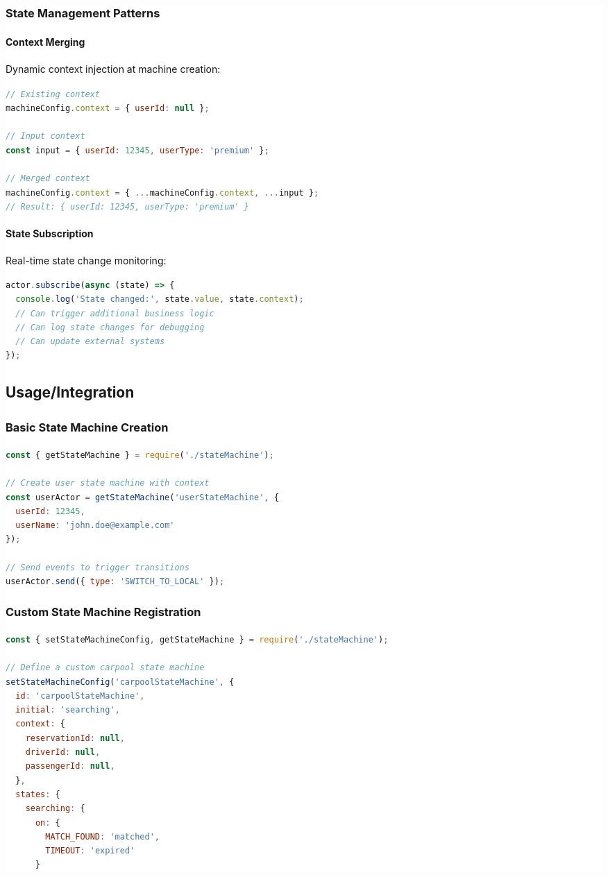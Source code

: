 ### State Management Patterns

#### Context Merging
Dynamic context injection at machine creation:
```javascript
// Existing context
machineConfig.context = { userId: null };

// Input context
const input = { userId: 12345, userType: 'premium' };

// Merged context
machineConfig.context = { ...machineConfig.context, ...input };
// Result: { userId: 12345, userType: 'premium' }
```

#### State Subscription
Real-time state change monitoring:
```javascript
actor.subscribe(async (state) => {
  console.log('State changed:', state.value, state.context);
  // Can trigger additional business logic
  // Can log state changes for debugging
  // Can update external systems
});
```

## Usage/Integration

### Basic State Machine Creation

```javascript
const { getStateMachine } = require('./stateMachine');

// Create user state machine with context
const userActor = getStateMachine('userStateMachine', {
  userId: 12345,
  userName: 'john.doe@example.com'
});

// Send events to trigger transitions
userActor.send({ type: 'SWITCH_TO_LOCAL' });
```

### Custom State Machine Registration

```javascript
const { setStateMachineConfig, getStateMachine } = require('./stateMachine');

// Define a custom carpool state machine
setStateMachineConfig('carpoolStateMachine', {
  id: 'carpoolStateMachine',
  initial: 'searching',
  context: {
    reservationId: null,
    driverId: null,
    passengerId: null,
  },
  states: {
    searching: {
      on: {
        MATCH_FOUND: 'matched',
        TIMEOUT: 'expired'
      }
```